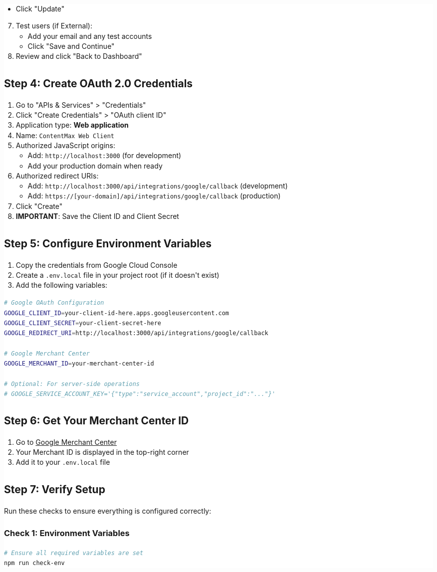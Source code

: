    - Click "Update"
7. Test users (if External):
   - Add your email and any test accounts
   - Click "Save and Continue"
8. Review and click "Back to Dashboard"

## Step 4: Create OAuth 2.0 Credentials

1. Go to "APIs & Services" > "Credentials"
2. Click "Create Credentials" > "OAuth client ID"
3. Application type: **Web application**
4. Name: `ContentMax Web Client`
5. Authorized JavaScript origins:
   - Add: `http://localhost:3000` (for development)
   - Add your production domain when ready
6. Authorized redirect URIs:
   - Add: `http://localhost:3000/api/integrations/google/callback` (development)
   - Add: `https://[your-domain]/api/integrations/google/callback` (production)
7. Click "Create"
8. **IMPORTANT**: Save the Client ID and Client Secret

## Step 5: Configure Environment Variables

1. Copy the credentials from Google Cloud Console
2. Create a `.env.local` file in your project root (if it doesn't exist)
3. Add the following variables:

```bash
# Google OAuth Configuration
GOOGLE_CLIENT_ID=your-client-id-here.apps.googleusercontent.com
GOOGLE_CLIENT_SECRET=your-client-secret-here
GOOGLE_REDIRECT_URI=http://localhost:3000/api/integrations/google/callback

# Google Merchant Center
GOOGLE_MERCHANT_ID=your-merchant-center-id

# Optional: For server-side operations
# GOOGLE_SERVICE_ACCOUNT_KEY='{"type":"service_account","project_id":"..."}'
```

## Step 6: Get Your Merchant Center ID

1. Go to [Google Merchant Center](https://merchants.google.com/)
2. Your Merchant ID is displayed in the top-right corner
3. Add it to your `.env.local` file

## Step 7: Verify Setup

Run these checks to ensure everything is configured correctly:

### Check 1: Environment Variables
```bash
# Ensure all required variables are set
npm run check-env
```
